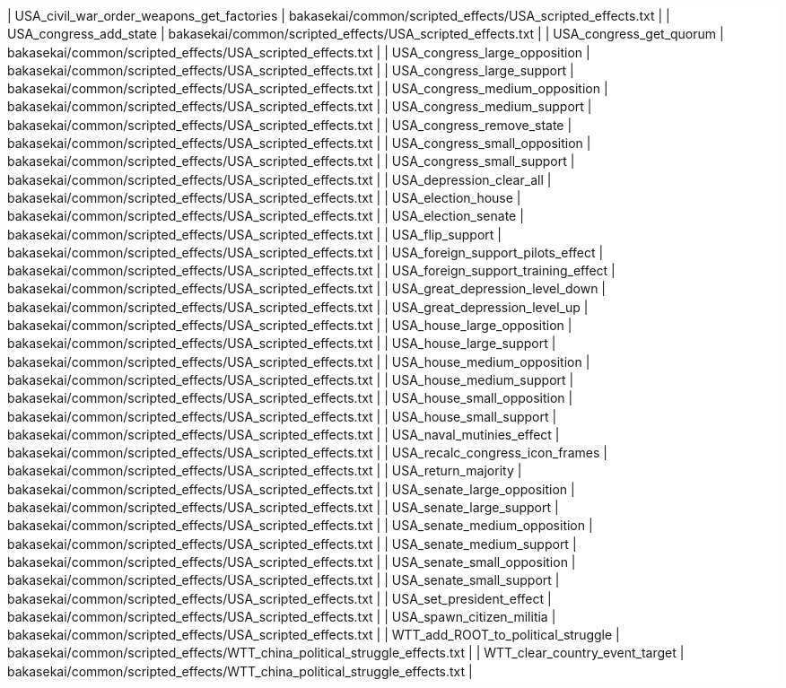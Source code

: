 | USA_civil_war_order_weapons_get_factories | bakasekai/common/scripted_effects/USA_scripted_effects.txt |
| USA_congress_add_state | bakasekai/common/scripted_effects/USA_scripted_effects.txt |
| USA_congress_get_quorum | bakasekai/common/scripted_effects/USA_scripted_effects.txt |
| USA_congress_large_opposition | bakasekai/common/scripted_effects/USA_scripted_effects.txt |
| USA_congress_large_support | bakasekai/common/scripted_effects/USA_scripted_effects.txt |
| USA_congress_medium_opposition | bakasekai/common/scripted_effects/USA_scripted_effects.txt |
| USA_congress_medium_support | bakasekai/common/scripted_effects/USA_scripted_effects.txt |
| USA_congress_remove_state | bakasekai/common/scripted_effects/USA_scripted_effects.txt |
| USA_congress_small_opposition | bakasekai/common/scripted_effects/USA_scripted_effects.txt |
| USA_congress_small_support | bakasekai/common/scripted_effects/USA_scripted_effects.txt |
| USA_depression_clear_all | bakasekai/common/scripted_effects/USA_scripted_effects.txt |
| USA_election_house | bakasekai/common/scripted_effects/USA_scripted_effects.txt |
| USA_election_senate | bakasekai/common/scripted_effects/USA_scripted_effects.txt |
| USA_flip_support | bakasekai/common/scripted_effects/USA_scripted_effects.txt |
| USA_foreign_support_pilots_effect | bakasekai/common/scripted_effects/USA_scripted_effects.txt |
| USA_foreign_support_training_effect | bakasekai/common/scripted_effects/USA_scripted_effects.txt |
| USA_great_depression_level_down | bakasekai/common/scripted_effects/USA_scripted_effects.txt |
| USA_great_depression_level_up | bakasekai/common/scripted_effects/USA_scripted_effects.txt |
| USA_house_large_opposition | bakasekai/common/scripted_effects/USA_scripted_effects.txt |
| USA_house_large_support | bakasekai/common/scripted_effects/USA_scripted_effects.txt |
| USA_house_medium_opposition | bakasekai/common/scripted_effects/USA_scripted_effects.txt |
| USA_house_medium_support | bakasekai/common/scripted_effects/USA_scripted_effects.txt |
| USA_house_small_opposition | bakasekai/common/scripted_effects/USA_scripted_effects.txt |
| USA_house_small_support | bakasekai/common/scripted_effects/USA_scripted_effects.txt |
| USA_naval_mutinies_effect | bakasekai/common/scripted_effects/USA_scripted_effects.txt |
| USA_recalc_congress_icon_frames | bakasekai/common/scripted_effects/USA_scripted_effects.txt |
| USA_return_majority | bakasekai/common/scripted_effects/USA_scripted_effects.txt |
| USA_senate_large_opposition | bakasekai/common/scripted_effects/USA_scripted_effects.txt |
| USA_senate_large_support | bakasekai/common/scripted_effects/USA_scripted_effects.txt |
| USA_senate_medium_opposition | bakasekai/common/scripted_effects/USA_scripted_effects.txt |
| USA_senate_medium_support | bakasekai/common/scripted_effects/USA_scripted_effects.txt |
| USA_senate_small_opposition | bakasekai/common/scripted_effects/USA_scripted_effects.txt |
| USA_senate_small_support | bakasekai/common/scripted_effects/USA_scripted_effects.txt |
| USA_set_president_effect | bakasekai/common/scripted_effects/USA_scripted_effects.txt |
| USA_spawn_citizen_militia | bakasekai/common/scripted_effects/USA_scripted_effects.txt |
| WTT_add_ROOT_to_political_struggle | bakasekai/common/scripted_effects/WTT_china_political_struggle_effects.txt |
| WTT_clear_country_event_target | bakasekai/common/scripted_effects/WTT_china_political_struggle_effects.txt |